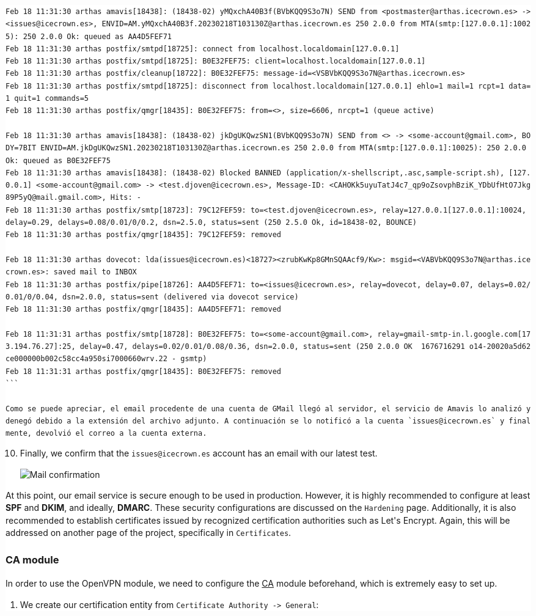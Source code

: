     Feb 18 11:31:30 arthas amavis[18438]: (18438-02) yMQxchA40B3f(BVbKQQ9S3o7N) SEND from <postmaster@arthas.icecrown.es> -> <issues@icecrown.es>, ENVID=AM.yMQxchA40B3f.20230218T103130Z@arthas.icecrown.es 250 2.0.0 from MTA(smtp:[127.0.0.1]:10025): 250 2.0.0 Ok: queued as AA4D5FEF71
    Feb 18 11:31:30 arthas postfix/smtpd[18725]: connect from localhost.localdomain[127.0.0.1]
    Feb 18 11:31:30 arthas postfix/smtpd[18725]: B0E32FEF75: client=localhost.localdomain[127.0.0.1]
    Feb 18 11:31:30 arthas postfix/cleanup[18722]: B0E32FEF75: message-id=<VSBVbKQQ9S3o7N@arthas.icecrown.es>
    Feb 18 11:31:30 arthas postfix/smtpd[18725]: disconnect from localhost.localdomain[127.0.0.1] ehlo=1 mail=1 rcpt=1 data=1 quit=1 commands=5
    Feb 18 11:31:30 arthas postfix/qmgr[18435]: B0E32FEF75: from=<>, size=6606, nrcpt=1 (queue active)

    Feb 18 11:31:30 arthas amavis[18438]: (18438-02) jkDgUKQwzSN1(BVbKQQ9S3o7N) SEND from <> -> <some-account@gmail.com>, BODY=7BIT ENVID=AM.jkDgUKQwzSN1.20230218T103130Z@arthas.icecrown.es 250 2.0.0 from MTA(smtp:[127.0.0.1]:10025): 250 2.0.0 Ok: queued as B0E32FEF75
    Feb 18 11:31:30 arthas amavis[18438]: (18438-02) Blocked BANNED (application/x-shellscript,.asc,sample-script.sh), [127.0.0.1] <some-account@gmail.com> -> <test.djoven@icecrown.es>, Message-ID: <CAHOKk5uyuTatJ4c7_qp9oZsovphBziK_YDbUfHtO7Jkg89P5yQ@mail.gmail.com>, Hits: -
    Feb 18 11:31:30 arthas postfix/smtp[18723]: 79C12FEF59: to=<test.djoven@icecrown.es>, relay=127.0.0.1[127.0.0.1]:10024, delay=0.29, delays=0.08/0.01/0/0.2, dsn=2.5.0, status=sent (250 2.5.0 Ok, id=18438-02, BOUNCE)
    Feb 18 11:31:30 arthas postfix/qmgr[18435]: 79C12FEF59: removed

    Feb 18 11:31:30 arthas dovecot: lda(issues@icecrown.es)<18727><zrubKwKp8GMnSQAAcf9/Kw>: msgid=<VABVbKQQ9S3o7N@arthas.icecrown.es>: saved mail to INBOX
    Feb 18 11:31:30 arthas postfix/pipe[18726]: AA4D5FEF71: to=<issues@icecrown.es>, relay=dovecot, delay=0.07, delays=0.02/0.01/0/0.04, dsn=2.0.0, status=sent (delivered via dovecot service)
    Feb 18 11:31:30 arthas postfix/qmgr[18435]: AA4D5FEF71: removed

    Feb 18 11:31:31 arthas postfix/smtp[18728]: B0E32FEF75: to=<some-account@gmail.com>, relay=gmail-smtp-in.l.google.com[173.194.76.27]:25, delay=0.47, delays=0.02/0.01/0.08/0.36, dsn=2.0.0, status=sent (250 2.0.0 OK  1676716291 o14-20020a5d62ce000000b002c58cc4a950si7000660wrv.22 - gsmtp)
    Feb 18 11:31:31 arthas postfix/qmgr[18435]: B0E32FEF75: removed
    ```

    Como se puede apreciar, el email procedente de una cuenta de GMail llegó al servidor, el servicio de Amavis lo analizó y denegó debido a la extensión del archivo adjunto. A continuación se lo notificó a la cuenta `issues@icecrown.es` y finalmente, devolvió el correo a la cuenta externa.

10. Finally, we confirm that the `issues@icecrown.es` account has an email with our latest test.

    ![Mail confirmation](assets/images/zentyal/mailfilter-confirmed_spam.png "Mail confirmation")

At this point, our email service is secure enough to be used in production. However, it is highly recommended to configure at least **SPF** and **DKIM**, and ideally, **DMARC**. These security configurations are discussed on the `Hardening` page. Additionally, it is also recommended to establish certificates issued by recognized certification authorities such as Let's Encrypt. Again, this will be addressed on another page of the project, specifically in `Certificates`.

### CA module

In order to use the OpenVPN module, we need to configure the [CA] module beforehand, which is extremely easy to set up.

1. We create our certification entity from `Certificate Authority -> General`:


[NTP]: https://doc.zentyal.org/en/ntp.html
[this]: https://www.pool.ntp.org/en
[DNS]: https://doc.zentyal.org/en/dns.html
[Cloudflare]: https://www.cloudflare.com/es-es/
[Quad9]: https://www.quad9.net/es/
[mail]: https://doc.zentyal.org/en/mail.html
[Webmail]: https://doc.zentyal.org/en/mail.html#webmail
[ActiveSync]: https://doc.zentyal.org/en/mail.html#activesync-support
[Antivirus]: https://doc.zentyal.org/en/antivirus.html
[here]: https://doc.zentyal.org/en/antivirus.html#configuracion-del-modulo-antivirus
[Mailfilter]: https://doc.zentyal.org/en/mailfilter.html
[CA]: https://doc.zentyal.org/en/ca.html
[OpenVPN]: https://doc.zentyal.org/en/vpn.html